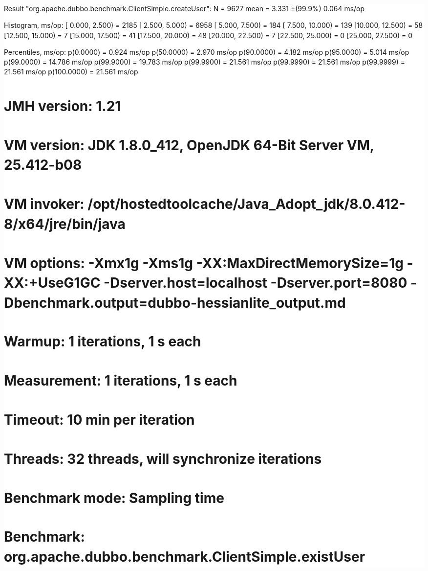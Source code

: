 

Result "org.apache.dubbo.benchmark.ClientSimple.createUser":
  N = 9627
  mean =      3.331 ±(99.9%) 0.064 ms/op

  Histogram, ms/op:
    [ 0.000,  2.500) = 2185 
    [ 2.500,  5.000) = 6958 
    [ 5.000,  7.500) = 184 
    [ 7.500, 10.000) = 139 
    [10.000, 12.500) = 58 
    [12.500, 15.000) = 7 
    [15.000, 17.500) = 41 
    [17.500, 20.000) = 48 
    [20.000, 22.500) = 7 
    [22.500, 25.000) = 0 
    [25.000, 27.500) = 0 

  Percentiles, ms/op:
      p(0.0000) =      0.924 ms/op
     p(50.0000) =      2.970 ms/op
     p(90.0000) =      4.182 ms/op
     p(95.0000) =      5.014 ms/op
     p(99.0000) =     14.786 ms/op
     p(99.9000) =     19.783 ms/op
     p(99.9900) =     21.561 ms/op
     p(99.9990) =     21.561 ms/op
     p(99.9999) =     21.561 ms/op
    p(100.0000) =     21.561 ms/op


# JMH version: 1.21
# VM version: JDK 1.8.0_412, OpenJDK 64-Bit Server VM, 25.412-b08
# VM invoker: /opt/hostedtoolcache/Java_Adopt_jdk/8.0.412-8/x64/jre/bin/java
# VM options: -Xmx1g -Xms1g -XX:MaxDirectMemorySize=1g -XX:+UseG1GC -Dserver.host=localhost -Dserver.port=8080 -Dbenchmark.output=dubbo-hessianlite_output.md
# Warmup: 1 iterations, 1 s each
# Measurement: 1 iterations, 1 s each
# Timeout: 10 min per iteration
# Threads: 32 threads, will synchronize iterations
# Benchmark mode: Sampling time
# Benchmark: org.apache.dubbo.benchmark.ClientSimple.existUser
